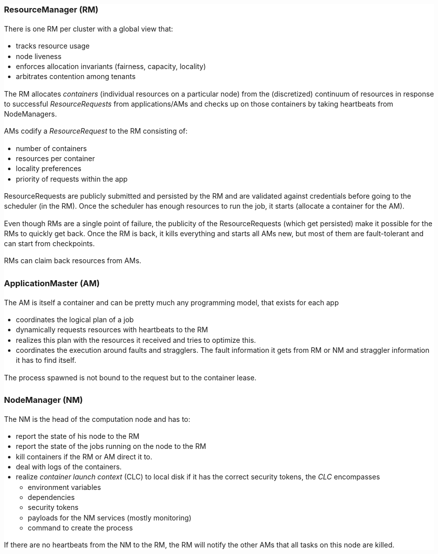 ### ResourceManager (RM)
There is one RM per cluster with a global view that:
- tracks resource usage
- node liveness
- enforces allocation invariants (fairness, capacity, locality)
- arbitrates contention among tenants

The RM allocates *containers* (individual resources on a particular node) from the (discretized) continuum of resources in response to successful *ResourceRequests* from applications/AMs and checks up on those containers by taking heartbeats from NodeManagers.

AMs codify a *ResourceRequest* to the RM consisting of:
- number of containers
- resources per container
- locality preferences
- priority of requests within the app

ResourceRequests are publicly submitted and persisted by the RM and are validated against credentials before going to the scheduler (in the RM). Once the scheduler has enough resources to run the job, it starts (allocate a container for the AM). 

Even though RMs are a single point of failure, the publicity of the ResourceRequests (which get persisted) make it possible for the RMs to quickly get back. Once the RM is back, it kills everything and starts all AMs new, but most of them are fault-tolerant and can start from checkpoints.

RMs can claim back resources from AMs.

### ApplicationMaster (AM)
The AM is itself a container and can be pretty much any programming model, that exists for each app
- coordinates the logical plan of a job
- dynamically requests resources with heartbeats to the RM
- realizes this plan with the resources it received and tries to optimize this. 
- coordinates the execution around faults and stragglers. The fault information it gets from RM or NM and straggler information it has to find itself.

The process spawned is not bound to the request but to the container lease.

### NodeManager (NM)
The NM is the head of the computation node and has to:
- report the state of his node to the RM
- report the state of the jobs running on the node to the RM
- kill containers if the RM or AM direct it to.
- deal with logs of the containers.
- realize *container launch context* (CLC) to local disk if it has the correct security tokens, the *CLC* encompasses 
	- environment variables
	- dependencies
	- security tokens
	- payloads for the NM services (mostly monitoring)
	- command to create the process

If there are no heartbeats from the NM to the RM, the RM will notify the other AMs that all tasks on this node are killed.
